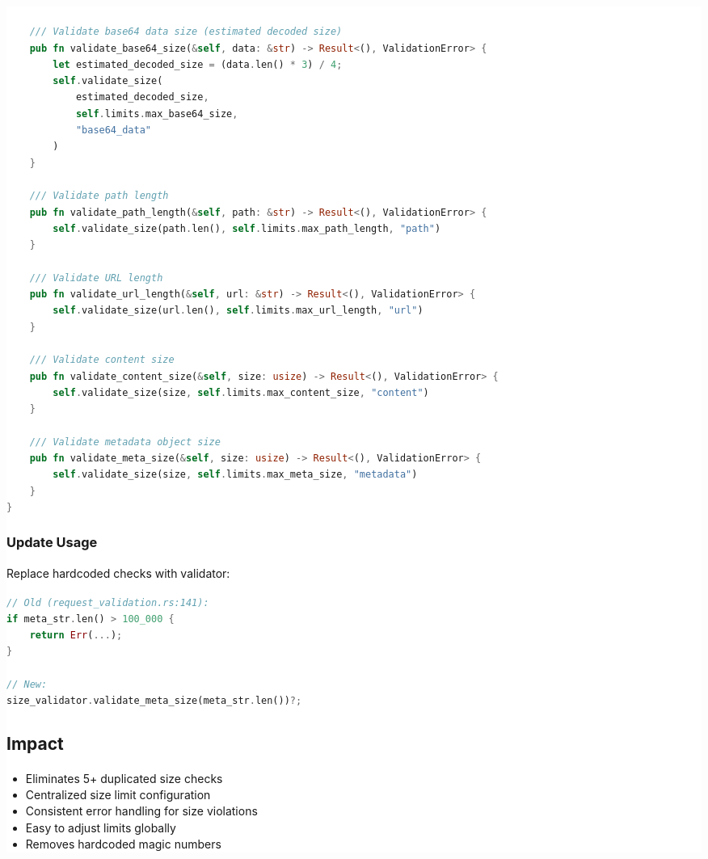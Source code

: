 ```rust
    
    /// Validate base64 data size (estimated decoded size)
    pub fn validate_base64_size(&self, data: &str) -> Result<(), ValidationError> {
        let estimated_decoded_size = (data.len() * 3) / 4;
        self.validate_size(
            estimated_decoded_size,
            self.limits.max_base64_size,
            "base64_data"
        )
    }
    
    /// Validate path length
    pub fn validate_path_length(&self, path: &str) -> Result<(), ValidationError> {
        self.validate_size(path.len(), self.limits.max_path_length, "path")
    }
    
    /// Validate URL length
    pub fn validate_url_length(&self, url: &str) -> Result<(), ValidationError> {
        self.validate_size(url.len(), self.limits.max_url_length, "url")
    }
    
    /// Validate content size
    pub fn validate_content_size(&self, size: usize) -> Result<(), ValidationError> {
        self.validate_size(size, self.limits.max_content_size, "content")
    }
    
    /// Validate metadata object size
    pub fn validate_meta_size(&self, size: usize) -> Result<(), ValidationError> {
        self.validate_size(size, self.limits.max_meta_size, "metadata")
    }
}
```

### Update Usage

Replace hardcoded checks with validator:
```rust
// Old (request_validation.rs:141):
if meta_str.len() > 100_000 {
    return Err(...);
}

// New:
size_validator.validate_meta_size(meta_str.len())?;
```

## Impact
- Eliminates 5+ duplicated size checks
- Centralized size limit configuration
- Consistent error handling for size violations
- Easy to adjust limits globally
- Removes hardcoded magic numbers
